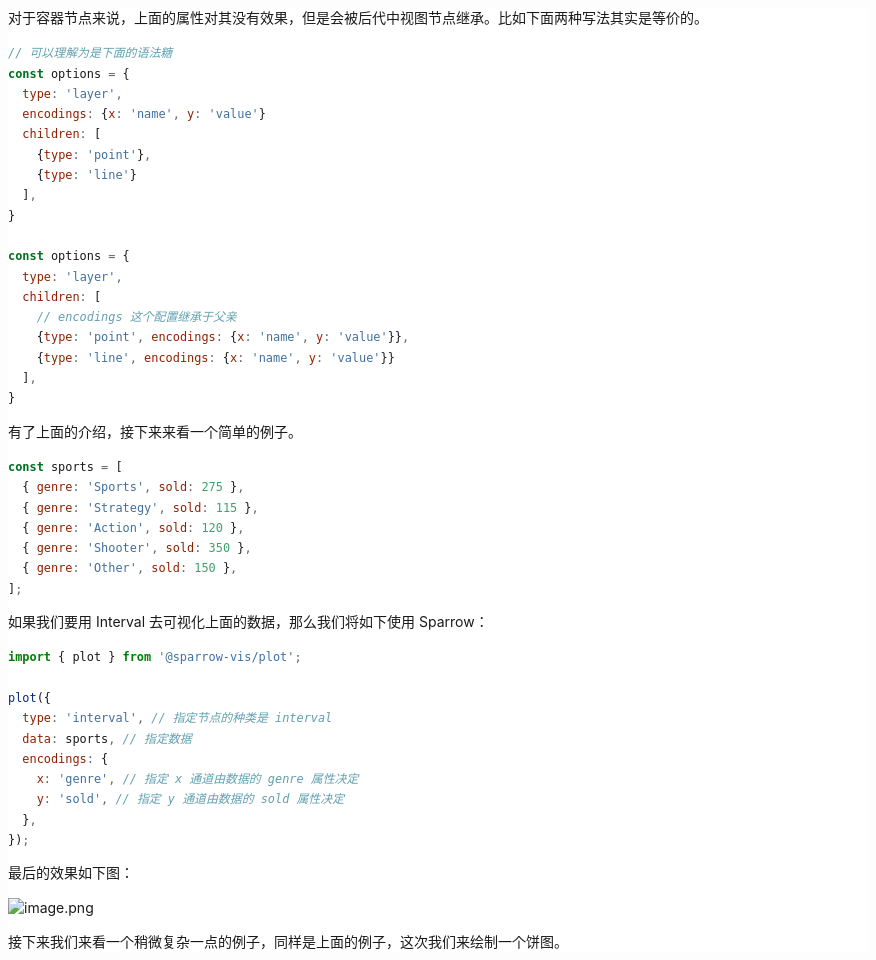 对于容器节点来说，上面的属性对其没有效果，但是会被后代中视图节点继承。比如下面两种写法其实是等价的。

```javascript
// 可以理解为是下面的语法糖
const options = {
  type: 'layer',
  encodings: {x: 'name', y: 'value'}
  children: [
    {type: 'point'},
    {type: 'line'}
  ],
}

const options = {
  type: 'layer',
  children: [
    // encodings 这个配置继承于父亲
    {type: 'point', encodings: {x: 'name', y: 'value'}},
    {type: 'line', encodings: {x: 'name', y: 'value'}}
  ],
}
```

有了上面的介绍，接下来来看一个简单的例子。

```javascript
const sports = [
  { genre: 'Sports', sold: 275 },
  { genre: 'Strategy', sold: 115 },
  { genre: 'Action', sold: 120 },
  { genre: 'Shooter', sold: 350 },
  { genre: 'Other', sold: 150 },
];
```

如果我们要用 Interval 去可视化上面的数据，那么我们将如下使用 Sparrow：

```javascript
import { plot } from '@sparrow-vis/plot';

plot({
  type: 'interval', // 指定节点的种类是 interval
  data: sports, // 指定数据
  encodings: {
    x: 'genre', // 指定 x 通道由数据的 genre 属性决定
    y: 'sold', // 指定 y 通道由数据的 sold 属性决定
  },
});
```

最后的效果如下图：

![image.png](https://p3-juejin.byteimg.com/tos-cn-i-k3u1fbpfcp/7da9b55aa0584523b7a5bdbd5570c765~tplv-k3u1fbpfcp-watermark.image?)

接下来我们来看一个稍微复杂一点的例子，同样是上面的例子，这次我们来绘制一个饼图。

